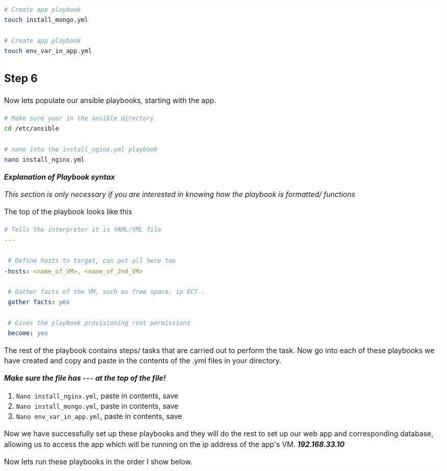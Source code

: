 ```bash
# Create app playbook
touch install_mongo.yml 

# Create app playbook
touch env_var_in_app.yml 
```

## Step 6

Now lets populate our ansible playbooks, starting with the app.

```bash
# Make sure your in the ansible directory
cd /etc/ansible

# nano into the install_nginx.yml playbook
nano install_nginx.yml
```

_**Explanation of Playbook syntax**_

_This section is only necessary if you are interested in knowing how the playbook is formatted/ functions_

The top of the playbook looks like this

```yaml
# Tells the interpreter it is YAML/YML file
---

 # Define hosts to target, can put all here too
-hosts: <name_of_VM>, <name_of_2nd_VM>
 
 # Gather facts of the VM, such as free space, ip ECT..
 gather facts: yes

 # Gives the playbook provisioning root permissions
 become: yes  
```

The rest of the playbook contains steps/ tasks that are carried out to perform the task. Now go into each of these playbooks we have created and copy and paste in the contents of the .yml files in your directory. 

_**Make sure the file has `---` at the top of the file!**_

1. `Nano install_nginx.yml`, paste in contents, save
2. `Nano install_mongo.yml`, paste in contents, save
3. `Nano env_var_in_app.yml`, paste in contents, save

Now we have successfully set up these playbooks and they will do the rest to set up our web app and corresponding database, allowing us to access the app which will be running on the ip address of the app's VM. _**192.168.33.10**_

Now lets run these playbooks in the order I show below.
